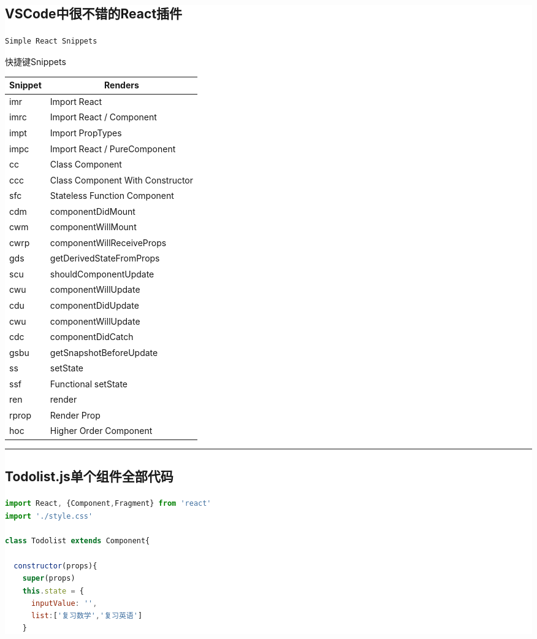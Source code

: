 
## VSCode中很不错的React插件

`Simple React Snippets`

快捷键Snippets

|Snippet |	Renders|
|-|-|
|imr |	Import React
|imrc	| Import React / Component
|impt	| Import PropTypes
|impc	| Import React / PureComponent
|cc	| Class Component
|ccc	| Class Component With Constructor
|sfc	| Stateless Function Component
|cdm	| componentDidMount
|cwm	| componentWillMount
|cwrp	| componentWillReceiveProps
|gds	| getDerivedStateFromProps
|scu	| shouldComponentUpdate
|cwu	| componentWillUpdate
|cdu	| componentDidUpdate
|cwu	| componentWillUpdate
|cdc	| componentDidCatch
|gsbu	| getSnapshotBeforeUpdate
|ss	| setState
|ssf	| Functional setState
|ren	| render
|rprop	| Render Prop
|hoc	| Higher Order Component

---

## Todolist.js单个组件全部代码
```js
import React, {Component,Fragment} from 'react'
import './style.css'

class Todolist extends Component{

  constructor(props){
    super(props)
    this.state = {
      inputValue: '',
      list:['复习数学','复习英语']
    }
```